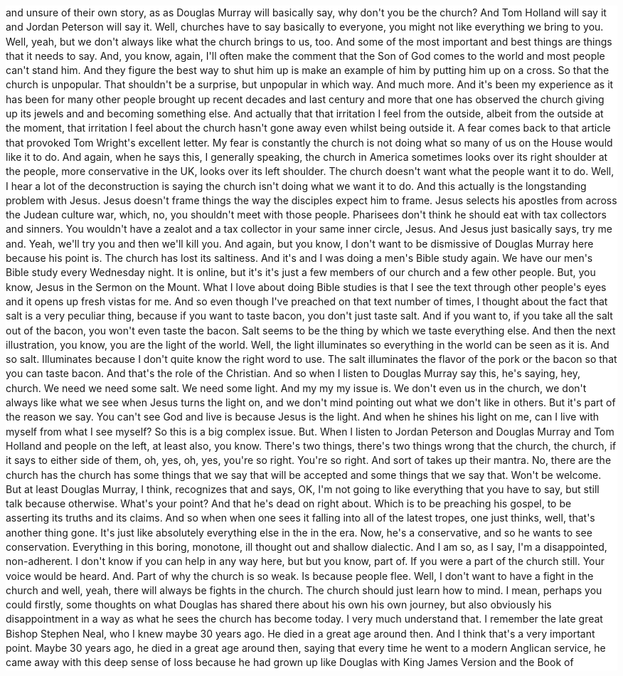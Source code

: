 and unsure of their own story, as as Douglas Murray will basically say, why don't you be the church? And Tom Holland will say it and Jordan Peterson will say it. Well, churches have to say basically to everyone, you might not like everything we bring to you. Well, yeah, but we don't always like what the church brings to us, too. And some of the most important and best things are things that it needs to say. And, you know, again, I'll often make the comment that the Son of God comes to the world and most people can't stand him. And they figure the best way to shut him up is make an example of him by putting him up on a cross. So that the church is unpopular. That shouldn't be a surprise, but unpopular in which way. And much more. And it's been my experience as it has been for many other people brought up recent decades and last century and more that one has observed the church giving up its jewels and and becoming something else. And actually that that irritation I feel from the outside, albeit from the outside at the moment, that irritation I feel about the church hasn't gone away even whilst being outside it. A fear comes back to that article that provoked Tom Wright's excellent letter. My fear is constantly the church is not doing what so many of us on the House would like it to do. And again, when he says this, I generally speaking, the church in America sometimes looks over its right shoulder at the people, more conservative in the UK, looks over its left shoulder. The church doesn't want what the people want it to do. Well, I hear a lot of the deconstruction is saying the church isn't doing what we want it to do. And this actually is the longstanding problem with Jesus. Jesus doesn't frame things the way the disciples expect him to frame. Jesus selects his apostles from across the Judean culture war, which, no, you shouldn't meet with those people. Pharisees don't think he should eat with tax collectors and sinners. You wouldn't have a zealot and a tax collector in your same inner circle, Jesus. And Jesus just basically says, try me and. Yeah, we'll try you and then we'll kill you. And again, but you know, I don't want to be dismissive of Douglas Murray here because his point is. The church has lost its saltiness. And it's and I was doing a men's Bible study again. We have our men's Bible study every Wednesday night. It is online, but it's it's just a few members of our church and a few other people. But, you know, Jesus in the Sermon on the Mount. What I love about doing Bible studies is that I see the text through other people's eyes and it opens up fresh vistas for me. And so even though I've preached on that text number of times, I thought about the fact that salt is a very peculiar thing, because if you want to taste bacon, you don't just taste salt. And if you want to, if you take all the salt out of the bacon, you won't even taste the bacon. Salt seems to be the thing by which we taste everything else. And then the next illustration, you know, you are the light of the world. Well, the light illuminates so everything in the world can be seen as it is. And so salt. Illuminates because I don't quite know the right word to use. The salt illuminates the flavor of the pork or the bacon so that you can taste bacon. And that's the role of the Christian. And so when I listen to Douglas Murray say this, he's saying, hey, church. We need we need some salt. We need some light. And my my my issue is. We don't even us in the church, we don't always like what we see when Jesus turns the light on, and we don't mind pointing out what we don't like in others. But it's part of the reason we say. You can't see God and live is because Jesus is the light. And when he shines his light on me, can I live with myself from what I see myself? So this is a big complex issue. But. When I listen to Jordan Peterson and Douglas Murray and Tom Holland and people on the left, at least also, you know. There's two things, there's two things wrong that the church, the church, if it says to either side of them, oh, yes, oh, yes, you're so right. You're so right. And sort of takes up their mantra. No, there are the church has the church has some things that we say that will be accepted and some things that we say that. Won't be welcome. But at least Douglas Murray, I think, recognizes that and says, OK, I'm not going to like everything that you have to say, but still talk because otherwise. What's your point? And that he's dead on right about. Which is to be preaching his gospel, to be asserting its truths and its claims. And so when when one sees it falling into all of the latest tropes, one just thinks, well, that's another thing gone. It's just like absolutely everything else in the in the era. Now, he's a conservative, and so he wants to see conservation. Everything in this boring, monotone, ill thought out and shallow dialectic. And I am so, as I say, I'm a disappointed, non-adherent. I don't know if you can help in any way here, but but you know, part of. If you were a part of the church still. Your voice would be heard. And. Part of why the church is so weak. Is because people flee. Well, I don't want to have a fight in the church and well, yeah, there will always be fights in the church. The church should just learn how to mind. I mean, perhaps you could firstly, some thoughts on what Douglas has shared there about his own his own journey, but also obviously his disappointment in a way as what he sees the church has become today. I very much understand that. I remember the late great Bishop Stephen Neal, who I knew maybe 30 years ago. He died in a great age around then. And I think that's a very important point. Maybe 30 years ago, he died in a great age around then, saying that every time he went to a modern Anglican service, he came away with this deep sense of loss because he had grown up like Douglas with King James Version and the Book of